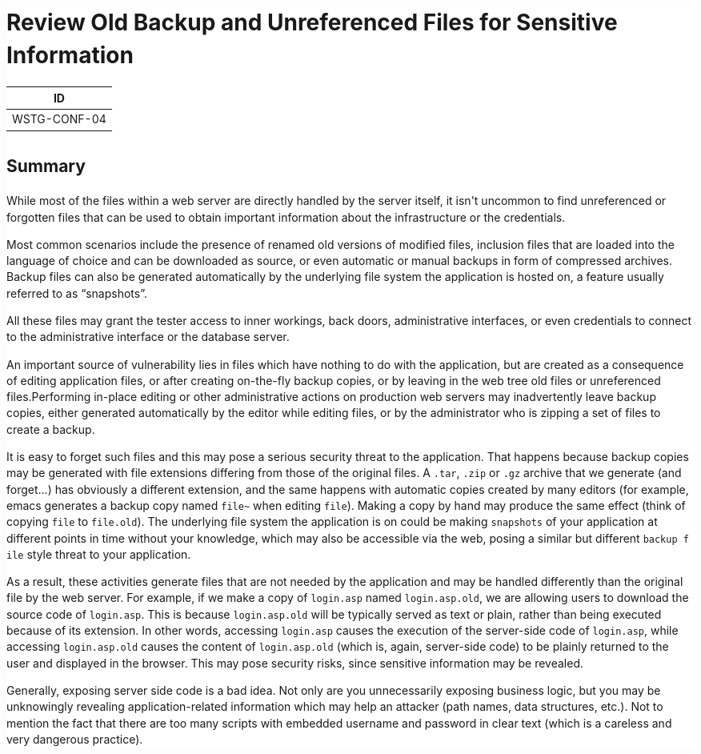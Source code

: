 # Review Old Backup and Unreferenced Files for Sensitive Information

|ID          |
|------------|
|WSTG-CONF-04|

## Summary

While most of the files within a web server are directly handled by the server itself, it isn't uncommon to find unreferenced or forgotten files that can be used to obtain important information about the infrastructure or the credentials.

Most common scenarios include the presence of renamed old versions of modified files, inclusion files that are loaded into the language of choice and can be downloaded as source, or even automatic or manual backups in form of compressed archives. Backup files can also be generated automatically by the underlying file system the application is hosted on, a feature usually referred to as “snapshots”.

All these files may grant the tester access to inner workings, back doors, administrative interfaces, or even credentials to connect to the administrative interface or the database server.

An important source of vulnerability lies in files which have nothing to do with the application, but are created as a consequence of editing application files, or after creating on-the-fly backup copies, or by leaving in the web tree old files or unreferenced files.Performing in-place editing or other administrative actions on production web servers may inadvertently leave backup copies, either generated automatically by the editor while editing files, or by the administrator who is zipping a set of files to create a backup.

It is easy to forget such files and this may pose a serious security threat to the application. That happens because backup copies may be generated with file extensions differing from those of the original files. A `.tar`, `.zip` or `.gz` archive that we generate (and forget...) has obviously a different extension, and the same happens with automatic copies created by many editors (for example, emacs generates a backup copy named `file~` when editing `file`). Making a copy by hand may produce the same effect (think of copying `file` to `file.old`). The underlying file system the application is on could be making `snapshots` of your application at different points in time without your knowledge, which may also be accessible via the web, posing a similar but different `backup file` style threat to your application.

As a result, these activities generate files that are not needed by the application and may be handled differently than the original file by the web server. For example, if we make a copy of `login.asp` named `login.asp.old`, we are allowing users to download the source code of `login.asp`. This is because `login.asp.old` will be typically served as text or plain, rather than being executed because of its extension. In other words, accessing `login.asp` causes the execution of the server-side code of `login.asp`, while accessing `login.asp.old` causes the content of `login.asp.old` (which is, again, server-side code) to be plainly returned to the user and displayed in the browser. This may pose security risks, since sensitive information may be revealed.

Generally, exposing server side code is a bad idea. Not only are you unnecessarily exposing business logic, but you may be unknowingly revealing application-related information which may help an attacker (path names, data structures, etc.). Not to mention the fact that there are too many scripts with embedded username and password in clear text (which is a careless and very dangerous practice).
